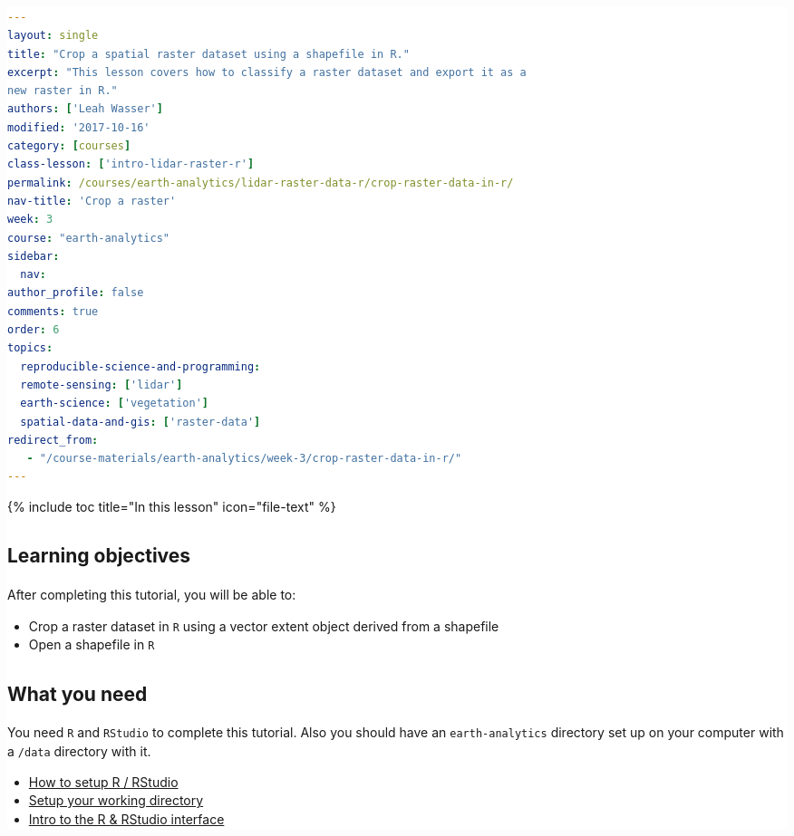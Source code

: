 ```yaml
---
layout: single
title: "Crop a spatial raster dataset using a shapefile in R."
excerpt: "This lesson covers how to classify a raster dataset and export it as a
new raster in R."
authors: ['Leah Wasser']
modified: '2017-10-16'
category: [courses]
class-lesson: ['intro-lidar-raster-r']
permalink: /courses/earth-analytics/lidar-raster-data-r/crop-raster-data-in-r/
nav-title: 'Crop a raster'
week: 3
course: "earth-analytics"
sidebar:
  nav:
author_profile: false
comments: true
order: 6
topics:
  reproducible-science-and-programming:
  remote-sensing: ['lidar']
  earth-science: ['vegetation']
  spatial-data-and-gis: ['raster-data']
redirect_from:
   - "/course-materials/earth-analytics/week-3/crop-raster-data-in-r/"
---
```


{% include toc title="In this lesson" icon="file-text" %}



<div class='notice--success' markdown="1">

## <i class="fa fa-graduation-cap" aria-hidden="true"></i> Learning objectives

After completing this tutorial, you will be able to:

* Crop a raster dataset in `R` using a vector extent object derived from a shapefile
* Open a shapefile in `R`

## <i class="fa fa-check-square-o fa-2" aria-hidden="true"></i> What you need

You need `R` and `RStudio` to complete this tutorial. Also you should have
an `earth-analytics` directory set up on your computer with a `/data`
directory with it.

* [How to setup R / RStudio](/courses/earth-analytics/document-your-science/setup-r-rstudio/)
* [Setup your working directory](/courses/earth-analytics/document-your-science/setup-working-directory/)
* [Intro to the R & RStudio interface](/courses/earth-analytics/document-your-science/intro-to-r-and-rstudio)
